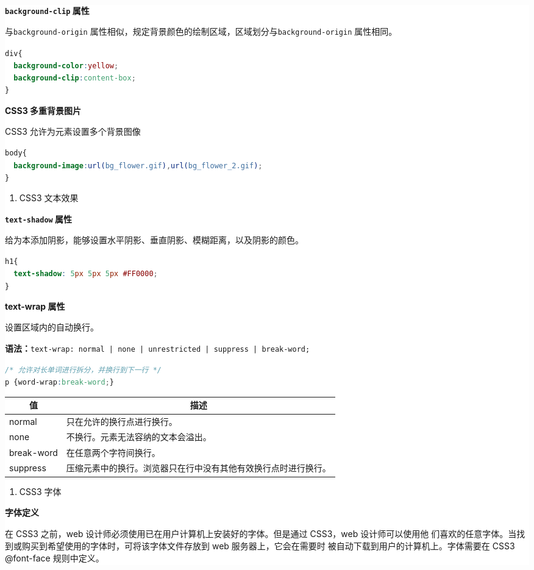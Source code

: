**`background-clip` 属性**

与`background-origin` 属性相似，规定背景颜色的绘制区域，区域划分与`background-origin` 属性相同。

```css
div{
  background-color:yellow;
  background-clip:content-box;
}
```

**CSS3 多重背景图片**

CSS3 允许为元素设置多个背景图像

```css
body{
  background-image:url(bg_flower.gif),url(bg_flower_2.gif);
}
```

1. CSS3 文本效果

**`text-shadow` 属性**

给为本添加阴影，能够设置水平阴影、垂直阴影、模糊距离，以及阴影的颜色。

```css
h1{
  text-shadow: 5px 5px 5px #FF0000;
}
```

**text-wrap 属性**

设置区域内的自动换行。

**语法：**`text-wrap: normal | none | unrestricted | suppress | break-word;`

```css
/* 允许对长单词进行拆分，并换行到下一行 */
p {word-wrap:break-word;}
```

| 值          | 描述                              |
| ---------- | ------------------------------- |
| normal     | 只在允许的换行点进行换行。                   |
| none       | 不换行。元素无法容纳的文本会溢出。               |
| break-word | 在任意两个字符间换行。                     |
| suppress   | 压缩元素中的换行。浏览器只在行中没有其他有效换行点时进行换行。 |

1. CSS3 字体

**字体定义**

在 CSS3 之前，web 设计师必须使用已在用户计算机上安装好的字体。但是通过 CSS3，web 设计师可以使用他 们喜欢的任意字体。当找到或购买到希望使用的字体时，可将该字体文件存放到 web 服务器上，它会在需要时 被自动下载到用户的计算机上。字体需要在 CSS3 @font-face 规则中定义。
